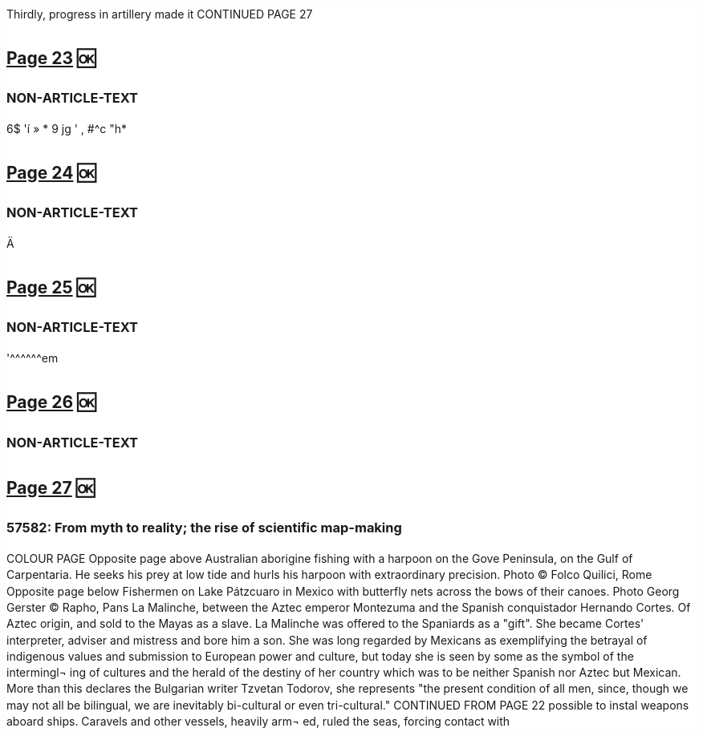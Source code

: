 Thirdly, progress in artillery made it
CONTINUED PAGE 27
## [Page 23](https://demo.humlab.umu.se/courier/074708engo.pdf#page=23) 🆗
### NON-ARTICLE-TEXT
6$
'í » * 9
jg ' ,
#^c
"h*
## [Page 24](https://demo.humlab.umu.se/courier/074708engo.pdf#page=24) 🆗
### NON-ARTICLE-TEXT
Ä
## [Page 25](https://demo.humlab.umu.se/courier/074708engo.pdf#page=25) 🆗
### NON-ARTICLE-TEXT
'^^^^^^em
## [Page 26](https://demo.humlab.umu.se/courier/074708engo.pdf#page=26) 🆗
### NON-ARTICLE-TEXT
## [Page 27](https://demo.humlab.umu.se/courier/074708engo.pdf#page=27) 🆗
### 57582: From myth to reality; the rise of scientific map-making
COLOUR PAGE
Opposite page above
Australian aborigine fishing with a
harpoon on the Gove Peninsula, on
the Gulf of Carpentaria. He seeks
his prey at low tide and hurls his
harpoon with extraordinary
precision.
Photo © Folco Quilici, Rome
Opposite page below
Fishermen on Lake Pátzcuaro in
Mexico with butterfly nets across
the bows of their canoes.
Photo Georg Gerster © Rapho, Pans
La Malinche, between the Aztec emperor Montezuma and the
Spanish conquistador Hernando Cortes. Of Aztec origin, and sold to
the Mayas as a slave. La Malinche was offered to the Spaniards as a
"gift". She became Cortes' interpreter, adviser and mistress and bore
him a son. She was long regarded by Mexicans as exemplifying the
betrayal of indigenous values and submission to European power and
culture, but today she is seen by some as the symbol of the intermingl¬
ing of cultures and the herald of the destiny of her country which was
to be neither Spanish nor Aztec but Mexican. More than this declares
the Bulgarian writer Tzvetan Todorov, she represents "the present
condition of all men, since, though we may not all be bilingual, we are
inevitably bi-cultural or even tri-cultural."
CONTINUED FROM PAGE 22
possible to instal weapons aboard ships.
Caravels and other vessels, heavily arm¬
ed, ruled the seas, forcing contact with